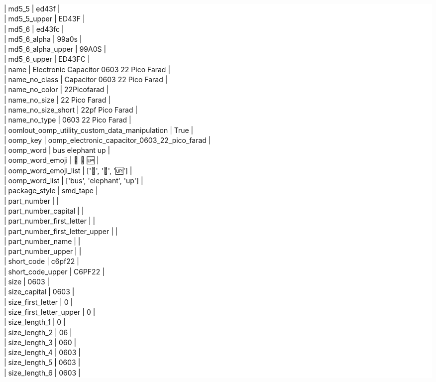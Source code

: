 | md5_5 | ed43f |  
| md5_5_upper | ED43F |  
| md5_6 | ed43fc |  
| md5_6_alpha | 99a0s |  
| md5_6_alpha_upper | 99A0S |  
| md5_6_upper | ED43FC |  
| name | Electronic Capacitor 0603 22 Pico Farad |  
| name_no_class | Capacitor 0603 22 Pico Farad |  
| name_no_color | 22Picofarad |  
| name_no_size | 22 Pico Farad |  
| name_no_size_short | 22pf Pico Farad |  
| name_no_type | 0603 22 Pico Farad |  
| oomlout_oomp_utility_custom_data_manipulation | True |  
| oomp_key | oomp_electronic_capacitor_0603_22_pico_farad |  
| oomp_word | bus elephant up |  
| oomp_word_emoji | :bus: :elephant: :up: |  
| oomp_word_emoji_list | [':bus:', ':elephant:', ':up:'] |  
| oomp_word_list | ['bus', 'elephant', 'up'] |  
| package_style | smd_tape |  
| part_number |  |  
| part_number_capital |  |  
| part_number_first_letter |  |  
| part_number_first_letter_upper |  |  
| part_number_name |  |  
| part_number_upper |  |  
| short_code | c6pf22 |  
| short_code_upper | C6PF22 |  
| size | 0603 |  
| size_capital | 0603 |  
| size_first_letter | 0 |  
| size_first_letter_upper | 0 |  
| size_length_1 | 0 |  
| size_length_2 | 06 |  
| size_length_3 | 060 |  
| size_length_4 | 0603 |  
| size_length_5 | 0603 |  
| size_length_6 | 0603 |  